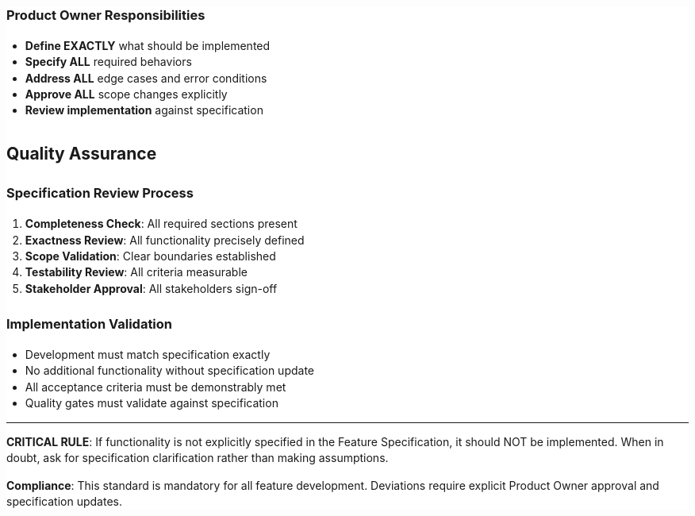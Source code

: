 ### Product Owner Responsibilities

- **Define EXACTLY** what should be implemented
- **Specify ALL** required behaviors
- **Address ALL** edge cases and error conditions
- **Approve ALL** scope changes explicitly
- **Review implementation** against specification

## Quality Assurance

### Specification Review Process

1. **Completeness Check**: All required sections present
2. **Exactness Review**: All functionality precisely defined
3. **Scope Validation**: Clear boundaries established
4. **Testability Review**: All criteria measurable
5. **Stakeholder Approval**: All stakeholders sign-off

### Implementation Validation

- Development must match specification exactly
- No additional functionality without specification update
- All acceptance criteria must be demonstrably met
- Quality gates must validate against specification

---

**CRITICAL RULE**: If functionality is not explicitly specified in the Feature Specification, it should NOT be implemented. When in doubt, ask for specification clarification rather than making assumptions.

**Compliance**: This standard is mandatory for all feature development. Deviations require explicit Product Owner approval and specification updates.
